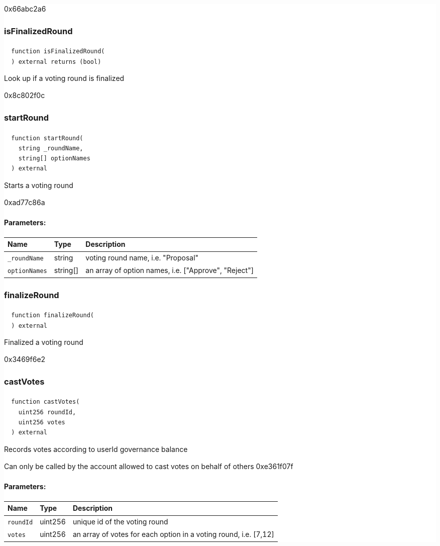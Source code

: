 0x66abc2a6


### isFinalizedRound
```solidity
  function isFinalizedRound(
  ) external returns (bool)
```
Look up if a voting round is finalized

0x8c802f0c


### startRound
```solidity
  function startRound(
    string _roundName,
    string[] optionNames
  ) external
```
Starts a voting round

0xad77c86a
#### Parameters:
| Name | Type | Description                                                          |
| :--- | :--- | :------------------------------------------------------------------- |
|`_roundName` | string | voting round name, i.e. "Proposal"
|`optionNames` | string[] | an array of option names, i.e. ["Approve", "Reject"]


### finalizeRound
```solidity
  function finalizeRound(
  ) external
```
Finalized a voting round

0x3469f6e2


### castVotes
```solidity
  function castVotes(
    uint256 roundId,
    uint256 votes
  ) external
```
Records votes according to userId governance balance

Can only be called by the account allowed to cast votes on behalf of others
0xe361f07f
#### Parameters:
| Name | Type | Description                                                          |
| :--- | :--- | :------------------------------------------------------------------- |
|`roundId` | uint256 | unique id of the voting round
|`votes` | uint256 | an array of votes for each option in a voting round, i.e. [7,12]

